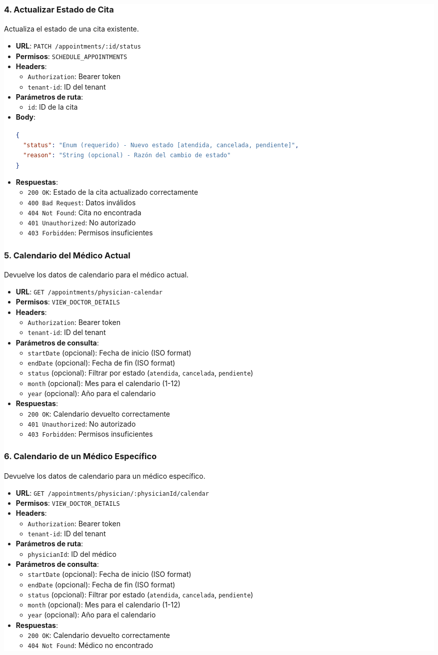 ### 4. Actualizar Estado de Cita

Actualiza el estado de una cita existente.

- **URL**: `PATCH /appointments/:id/status`
- **Permisos**: `SCHEDULE_APPOINTMENTS`
- **Headers**:
  - `Authorization`: Bearer token
  - `tenant-id`: ID del tenant
- **Parámetros de ruta**:
  - `id`: ID de la cita
- **Body**:
  ```json
  {
    "status": "Enum (requerido) - Nuevo estado [atendida, cancelada, pendiente]",
    "reason": "String (opcional) - Razón del cambio de estado"
  }
  ```
- **Respuestas**:
  - `200 OK`: Estado de la cita actualizado correctamente
  - `400 Bad Request`: Datos inválidos
  - `404 Not Found`: Cita no encontrada
  - `401 Unauthorized`: No autorizado
  - `403 Forbidden`: Permisos insuficientes

### 5. Calendario del Médico Actual

Devuelve los datos de calendario para el médico actual.

- **URL**: `GET /appointments/physician-calendar`
- **Permisos**: `VIEW_DOCTOR_DETAILS`
- **Headers**:
  - `Authorization`: Bearer token
  - `tenant-id`: ID del tenant
- **Parámetros de consulta**:
  - `startDate` (opcional): Fecha de inicio (ISO format)
  - `endDate` (opcional): Fecha de fin (ISO format)
  - `status` (opcional): Filtrar por estado (`atendida`, `cancelada`, `pendiente`)
  - `month` (opcional): Mes para el calendario (1-12)
  - `year` (opcional): Año para el calendario
- **Respuestas**:
  - `200 OK`: Calendario devuelto correctamente
  - `401 Unauthorized`: No autorizado
  - `403 Forbidden`: Permisos insuficientes

### 6. Calendario de un Médico Específico

Devuelve los datos de calendario para un médico específico.

- **URL**: `GET /appointments/physician/:physicianId/calendar`
- **Permisos**: `VIEW_DOCTOR_DETAILS`
- **Headers**:
  - `Authorization`: Bearer token
  - `tenant-id`: ID del tenant
- **Parámetros de ruta**:
  - `physicianId`: ID del médico
- **Parámetros de consulta**:
  - `startDate` (opcional): Fecha de inicio (ISO format)
  - `endDate` (opcional): Fecha de fin (ISO format)
  - `status` (opcional): Filtrar por estado (`atendida`, `cancelada`, `pendiente`)
  - `month` (opcional): Mes para el calendario (1-12)
  - `year` (opcional): Año para el calendario
- **Respuestas**:
  - `200 OK`: Calendario devuelto correctamente
  - `404 Not Found`: Médico no encontrado